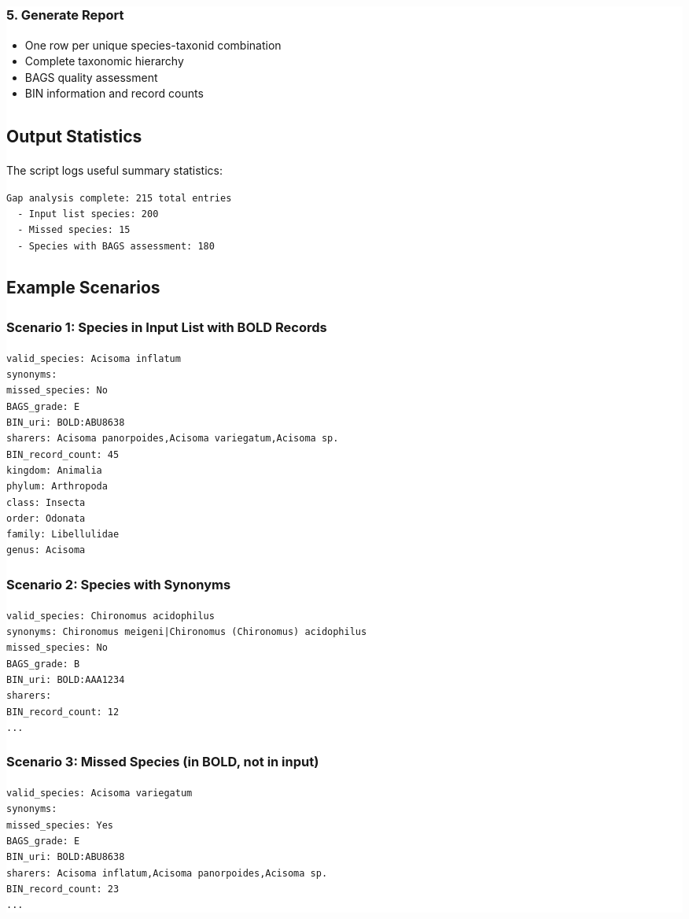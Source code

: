### 5. Generate Report
- One row per unique species-taxonid combination
- Complete taxonomic hierarchy
- BAGS quality assessment
- BIN information and record counts

## Output Statistics


The script logs useful summary statistics:

```
Gap analysis complete: 215 total entries
  - Input list species: 200
  - Missed species: 15
  - Species with BAGS assessment: 180
```

## Example Scenarios

### Scenario 1: Species in Input List with BOLD Records
```
valid_species: Acisoma inflatum
synonyms: 
missed_species: No
BAGS_grade: E
BIN_uri: BOLD:ABU8638
sharers: Acisoma panorpoides,Acisoma variegatum,Acisoma sp.
BIN_record_count: 45
kingdom: Animalia
phylum: Arthropoda
class: Insecta
order: Odonata
family: Libellulidae
genus: Acisoma
```

### Scenario 2: Species with Synonyms
```
valid_species: Chironomus acidophilus
synonyms: Chironomus meigeni|Chironomus (Chironomus) acidophilus
missed_species: No
BAGS_grade: B
BIN_uri: BOLD:AAA1234
sharers: 
BIN_record_count: 12
...
```

### Scenario 3: Missed Species (in BOLD, not in input)
```
valid_species: Acisoma variegatum
synonyms: 
missed_species: Yes
BAGS_grade: E
BIN_uri: BOLD:ABU8638
sharers: Acisoma inflatum,Acisoma panorpoides,Acisoma sp.
BIN_record_count: 23
...
```
